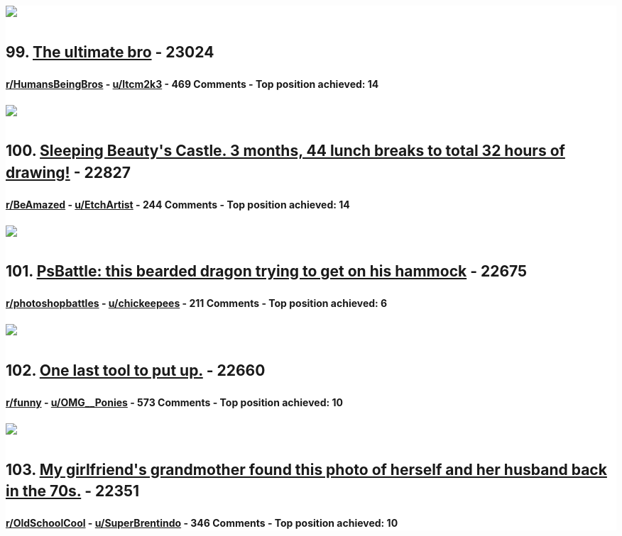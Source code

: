 <a href="https://ijr.com/swalwell-doubles-down-on-claims-that-trump-is-a-russian-agent/"><img src="https://b.thumbs.redditmedia.com/tBitZB7ngm42SPr8F1UFTdvtH3VgmoicY9Vzw8MKlNw.jpg"></img></a>

## 99. [The ultimate bro](http://reddit.com/r/HumansBeingBros/comments/akfqyl/the_ultimate_bro/) - 23024
#### [r/HumansBeingBros](http://reddit.com/r/HumansBeingBros) - [u/ltcm2k3](http://reddit.com/u/ltcm2k3) - 469 Comments - Top position achieved: 14

<a href="https://i.redd.it/r32sni0751d21.jpg"><img src="https://b.thumbs.redditmedia.com/Ar6LrxOe5Y3WPBofJe4AZJFMegb95Q4vE8BwPuIsN2g.jpg"></img></a>

## 100. [Sleeping Beauty's Castle. 3 months, 44 lunch breaks to total 32 hours of drawing!](http://reddit.com/r/BeAmazed/comments/ak8dj0/sleeping_beautys_castle_3_months_44_lunch_breaks/) - 22827
#### [r/BeAmazed](http://reddit.com/r/BeAmazed) - [u/EtchArtist](http://reddit.com/u/EtchArtist) - 244 Comments - Top position achieved: 14

<a href="https://i.redd.it/ml99au0wwvc21.jpg"><img src="https://b.thumbs.redditmedia.com/iuaQQPonI1i6esE4JPgT5Tp5pusID6a8ra5IUzsrZXU.jpg"></img></a>

## 101. [PsBattle: this bearded dragon trying to get on his hammock](http://reddit.com/r/photoshopbattles/comments/ak8rmb/psbattle_this_bearded_dragon_trying_to_get_on_his/) - 22675
#### [r/photoshopbattles](http://reddit.com/r/photoshopbattles) - [u/chickeepees](http://reddit.com/u/chickeepees) - 211 Comments - Top position achieved: 6

<a href="https://i.redd.it/14on4yrx5wc21.jpg"><img src="https://b.thumbs.redditmedia.com/5gAmIezQlsah9-FMiYadFIa1SSwmsb1Ft-0oyXiBmZg.jpg"></img></a>

## 102. [One last tool to put up.](http://reddit.com/r/funny/comments/akfx1g/one_last_tool_to_put_up/) - 22660
#### [r/funny](http://reddit.com/r/funny) - [u/OMG__Ponies](http://reddit.com/u/OMG__Ponies) - 573 Comments - Top position achieved: 10

<a href="https://i.imgur.com/SAZtppv.gifv"><img src="https://a.thumbs.redditmedia.com/HMvs-C5CVc3fHDcm-IgYie8cuu-85LfDeMigBcaUDZ4.jpg"></img></a>

## 103. [My girlfriend's grandmother found this photo of herself and her husband back in the 70s.](http://reddit.com/r/OldSchoolCool/comments/ak8j1o/my_girlfriends_grandmother_found_this_photo_of/) - 22351
#### [r/OldSchoolCool](http://reddit.com/r/OldSchoolCool) - [u/SuperBrentindo](http://reddit.com/u/SuperBrentindo) - 346 Comments - Top position achieved: 10
